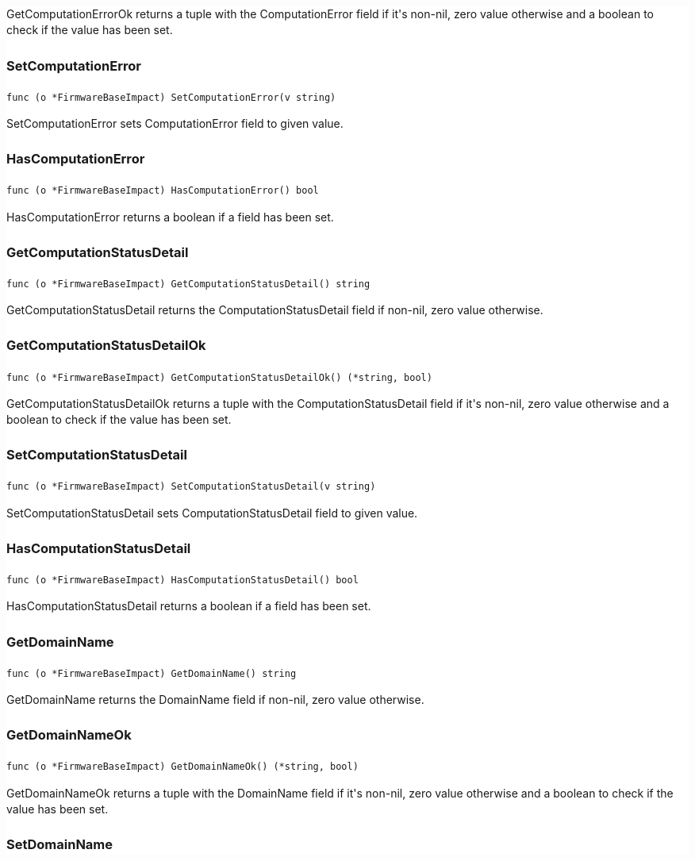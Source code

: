 GetComputationErrorOk returns a tuple with the ComputationError field if it's non-nil, zero value otherwise
and a boolean to check if the value has been set.

### SetComputationError

`func (o *FirmwareBaseImpact) SetComputationError(v string)`

SetComputationError sets ComputationError field to given value.

### HasComputationError

`func (o *FirmwareBaseImpact) HasComputationError() bool`

HasComputationError returns a boolean if a field has been set.

### GetComputationStatusDetail

`func (o *FirmwareBaseImpact) GetComputationStatusDetail() string`

GetComputationStatusDetail returns the ComputationStatusDetail field if non-nil, zero value otherwise.

### GetComputationStatusDetailOk

`func (o *FirmwareBaseImpact) GetComputationStatusDetailOk() (*string, bool)`

GetComputationStatusDetailOk returns a tuple with the ComputationStatusDetail field if it's non-nil, zero value otherwise
and a boolean to check if the value has been set.

### SetComputationStatusDetail

`func (o *FirmwareBaseImpact) SetComputationStatusDetail(v string)`

SetComputationStatusDetail sets ComputationStatusDetail field to given value.

### HasComputationStatusDetail

`func (o *FirmwareBaseImpact) HasComputationStatusDetail() bool`

HasComputationStatusDetail returns a boolean if a field has been set.

### GetDomainName

`func (o *FirmwareBaseImpact) GetDomainName() string`

GetDomainName returns the DomainName field if non-nil, zero value otherwise.

### GetDomainNameOk

`func (o *FirmwareBaseImpact) GetDomainNameOk() (*string, bool)`

GetDomainNameOk returns a tuple with the DomainName field if it's non-nil, zero value otherwise
and a boolean to check if the value has been set.

### SetDomainName
